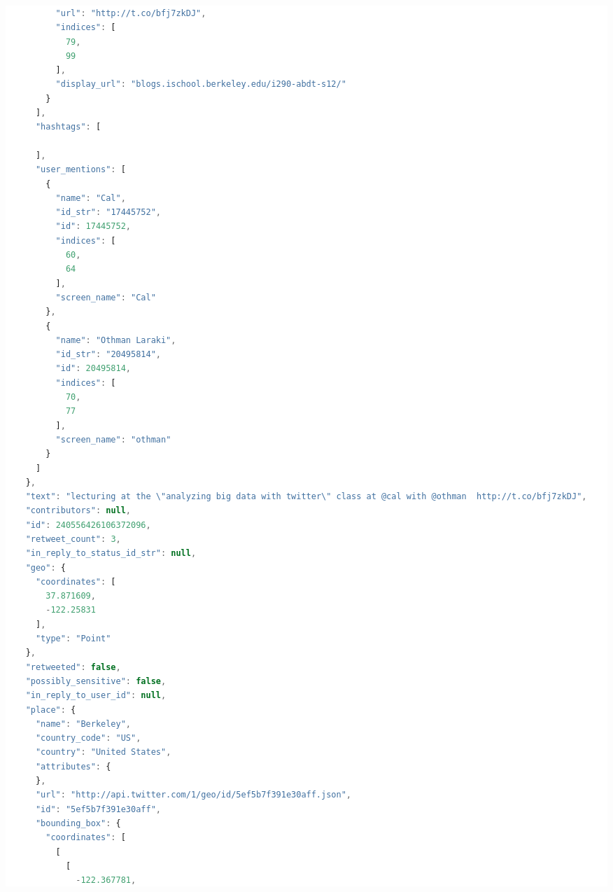 ````javascript
          "url": "http://t.co/bfj7zkDJ",
          "indices": [
            79,
            99
          ],
          "display_url": "blogs.ischool.berkeley.edu/i290-abdt-s12/"
        }
      ],
      "hashtags": [

      ],
      "user_mentions": [
        {
          "name": "Cal",
          "id_str": "17445752",
          "id": 17445752,
          "indices": [
            60,
            64
          ],
          "screen_name": "Cal"
        },
        {
          "name": "Othman Laraki",
          "id_str": "20495814",
          "id": 20495814,
          "indices": [
            70,
            77
          ],
          "screen_name": "othman"
        }
      ]
    },
    "text": "lecturing at the \"analyzing big data with twitter\" class at @cal with @othman  http://t.co/bfj7zkDJ",
    "contributors": null,
    "id": 240556426106372096,
    "retweet_count": 3,
    "in_reply_to_status_id_str": null,
    "geo": {
      "coordinates": [
        37.871609,
        -122.25831
      ],
      "type": "Point"
    },
    "retweeted": false,
    "possibly_sensitive": false,
    "in_reply_to_user_id": null,
    "place": {
      "name": "Berkeley",
      "country_code": "US",
      "country": "United States",
      "attributes": {
      },
      "url": "http://api.twitter.com/1/geo/id/5ef5b7f391e30aff.json",
      "id": "5ef5b7f391e30aff",
      "bounding_box": {
        "coordinates": [
          [
            [
              -122.367781,
````